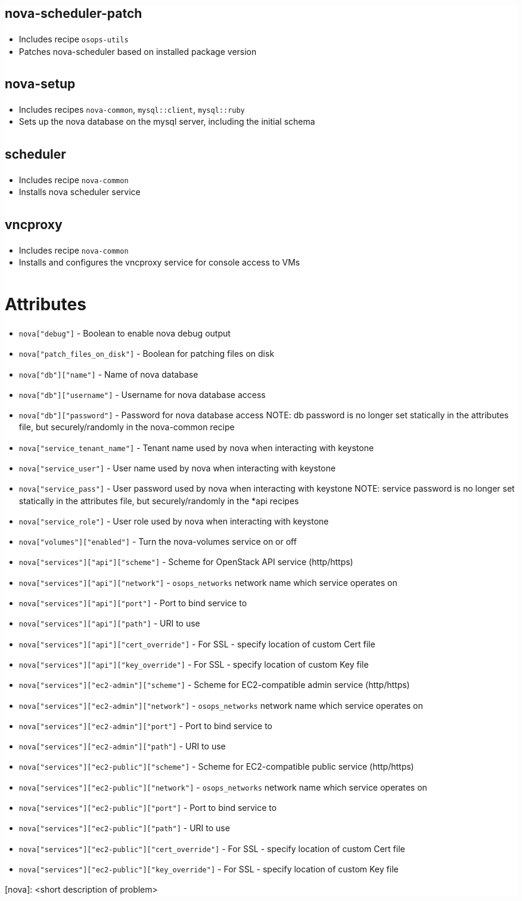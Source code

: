 nova-scheduler-patch
----
- Includes recipe `osops-utils`
- Patches nova-scheduler based on installed package version

nova-setup
----
- Includes recipes `nova-common`, `mysql::client`, `mysql::ruby`
- Sets up the nova database on the mysql server, including the initial schema

scheduler
----
- Includes recipe `nova-common`  
- Installs nova scheduler service  

vncproxy
----
- Includes recipe `nova-common`  
- Installs and configures the vncproxy service for console access to VMs  


Attributes
==========

* `nova["debug"]` - Boolean to enable nova debug output
* `nova["patch_files_on_disk"]` - Boolean for patching files on disk
* `nova["db"]["name"]` - Name of nova database
* `nova["db"]["username"]` - Username for nova database access
* `nova["db"]["password"]` - Password for nova database access
NOTE: db password is no longer set statically in the attributes file, but securely/randomly in the nova-common recipe

* `nova["service_tenant_name"]` - Tenant name used by nova when interacting with keystone
* `nova["service_user"]` - User name used by nova when interacting with keystone
* `nova["service_pass"]` - User password used by nova when interacting with keystone
NOTE: service password is no longer set statically in the attributes file, but securely/randomly in the *api recipes
* `nova["service_role"]` - User role used by nova when interacting with keystone

* `nova["volumes"]["enabled"]` - Turn the nova-volumes service on or off

* `nova["services"]["api"]["scheme"]` - Scheme for OpenStack API service (http/https)
* `nova["services"]["api"]["network"]` - `osops_networks` network name which service operates on
* `nova["services"]["api"]["port"]` - Port to bind service to
* `nova["services"]["api"]["path"]` - URI to use
* `nova["services"]["api"]["cert_override"]` - For SSL - specify location of custom Cert file
* `nova["services"]["api"]["key_override"]` - For SSL - specify location of custom Key file

* `nova["services"]["ec2-admin"]["scheme"]` - Scheme for EC2-compatible admin service (http/https)
* `nova["services"]["ec2-admin"]["network"]` - `osops_networks` network name which service operates on
* `nova["services"]["ec2-admin"]["port"]` - Port to bind service to
* `nova["services"]["ec2-admin"]["path"]` - URI to use

* `nova["services"]["ec2-public"]["scheme"]` - Scheme for EC2-compatible public service (http/https)
* `nova["services"]["ec2-public"]["network"]` - `osops_networks` network name which service operates on
* `nova["services"]["ec2-public"]["port"]` - Port to bind service to
* `nova["services"]["ec2-public"]["path"]` - URI to use
* `nova["services"]["ec2-public"]["cert_override"]` - For SSL - specify location of custom Cert file
* `nova["services"]["ec2-public"]["key_override"]` - For SSL - specify location of custom Key file


[nova]: \<short description of problem\>